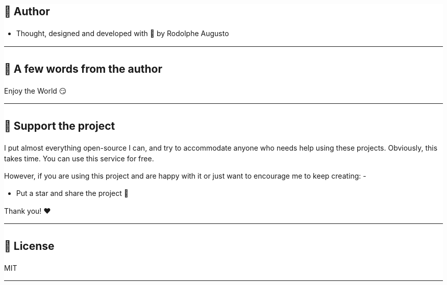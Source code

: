 
## :bust_in_silhouette: Author

- Thought, designed and developed with :purple_heart: by Rodolphe Augusto

---

## :large_blue_diamond: A few words from the author

Enjoy the World :smirk:

---

## :sparkling_heart: Support the project

I put almost everything open-source I can, and try to accommodate anyone who needs help using these projects. Obviously,
this takes time. You can use this service for free.

However, if you are using this project and are happy with it or just want to encourage me to keep creating: -

- Put a star and share the project :rocket:

Thank you! :heart:

---

## :scroll: License

MIT

---
